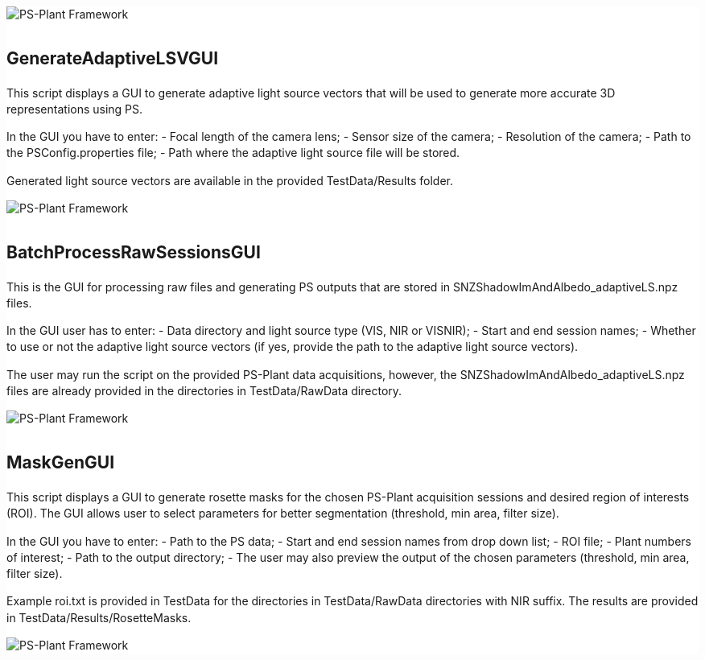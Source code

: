 ![PS-Plant Framework](assets/PSGUI.png)

## GenerateAdaptiveLSVGUI 
This script displays a GUI to generate adaptive light source vectors that will be used to generate more accurate 3D representations using PS.
	
In the GUI you have to enter:
	- Focal length of the camera lens;
	- Sensor size of the camera;
	- Resolution of the camera;
	- Path to the PSConfig.properties file;
	- Path where the adaptive light source file will be stored.
	
Generated light source vectors are available in the provided TestData/Results folder. 

![PS-Plant Framework](assets/GenerateAdaptive.png)

## BatchProcessRawSessionsGUI
This is the GUI for processing raw files and generating PS outputs that are stored in SNZShadowImAndAlbedo_adaptiveLS.npz files. 

In the GUI user has to enter:
	- Data directory and light source type (VIS, NIR or VISNIR);
	- Start and end session names;
	- Whether to use or not the adaptive light source vectors (if yes, 
	provide the path to the adaptive light source vectors).
	
The user may run the script on the provided PS-Plant data acquisitions, however, the SNZShadowImAndAlbedo_adaptiveLS.npz files are already provided in the directories in TestData/RawData directory.

![PS-Plant Framework](assets/GenerateNPZ.png)

## MaskGenGUI
This script displays a GUI to generate rosette masks for the chosen PS-Plant acquisition sessions and desired region of interests (ROI). The GUI allows user to select parameters for better segmentation (threshold, min area, filter size).
	
In the GUI you have to enter:
	- Path to the PS data;
	- Start and end session names from drop down list;
	- ROI file;
	- Plant numbers of interest;
	- Path to the output directory;
	- The user may also preview the output of the chosen parameters (threshold, 
	min area, filter size).
	
Example roi.txt is provided in TestData for the directories in TestData/RawData directories with NIR suffix. The results are provided in TestData/Results/RosetteMasks.

![PS-Plant Framework](assets/MaskGenerator.png)
	